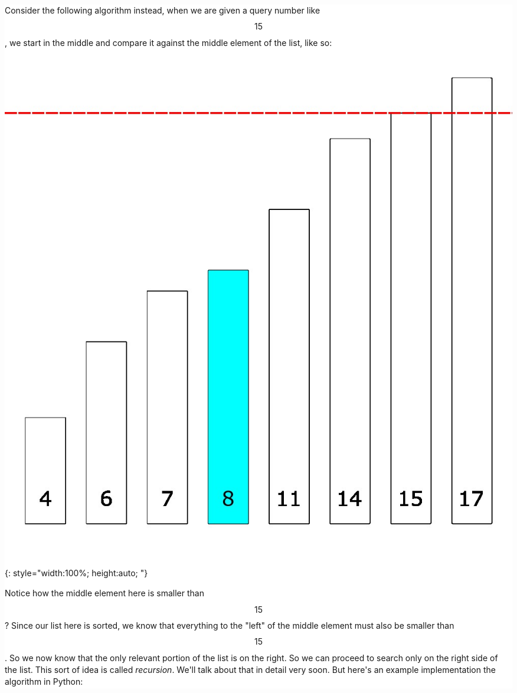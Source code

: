 Consider the following algorithm instead, when we are given a query number like $$15$$, we 
start in the middle and compare it against the middle element of the list, like so:

![](/assets/diagrams/algos/intro/algo-intro-first-comp.jpg){: style="width:100%; height:auto; "}

Notice how the middle element here is smaller than $$15$$? 
Since our list here is sorted, we know that 
everything to the "left" of the middle element must also be smaller than $$15$$. So we now know that 
the only relevant portion of the list is on the right. So we can proceed to search only on the right side 
of the list. This sort of idea is called _recursion_. We'll talk about that in detail very soon. 
But here's an example implementation the algorithm in Python:
